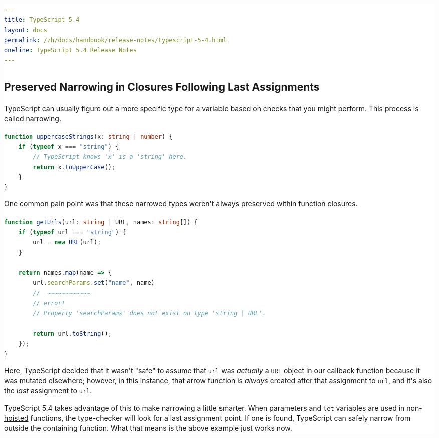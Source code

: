 ```yaml
---
title: TypeScript 5.4
layout: docs
permalink: /zh/docs/handbook/release-notes/typescript-5-4.html
oneline: TypeScript 5.4 Release Notes
---
```


## Preserved Narrowing in Closures Following Last Assignments

TypeScript can usually figure out a more specific type for a variable based on checks that you might perform.
This process is called narrowing.

```ts
function uppercaseStrings(x: string | number) {
    if (typeof x === "string") {
        // TypeScript knows 'x' is a 'string' here.
        return x.toUpperCase();
    }
}
```

One common pain point was that these narrowed types weren't always preserved within function closures.

```ts
function getUrls(url: string | URL, names: string[]) {
    if (typeof url === "string") {
        url = new URL(url);
    }

    return names.map(name => {
        url.searchParams.set("name", name)
        //  ~~~~~~~~~~~~
        // error!
        // Property 'searchParams' does not exist on type 'string | URL'.

        return url.toString();
    });
}
```

Here, TypeScript decided that it wasn't "safe" to assume that `url` was *actually* a `URL` object in our callback function because it was mutated elsewhere;
however, in this instance, that arrow function is *always* created after that assignment to `url`, and it's also the *last* assignment to `url`.

TypeScript 5.4 takes advantage of this to make narrowing a little smarter.
When parameters and `let` variables are used in non-[hoisted](https://developer.mozilla.org/en-US/docs/Glossary/Hoisting) functions, the type-checker will look for a last assignment point.
If one is found, TypeScript can safely narrow from outside the containing function.
What that means is the above example just works now.
